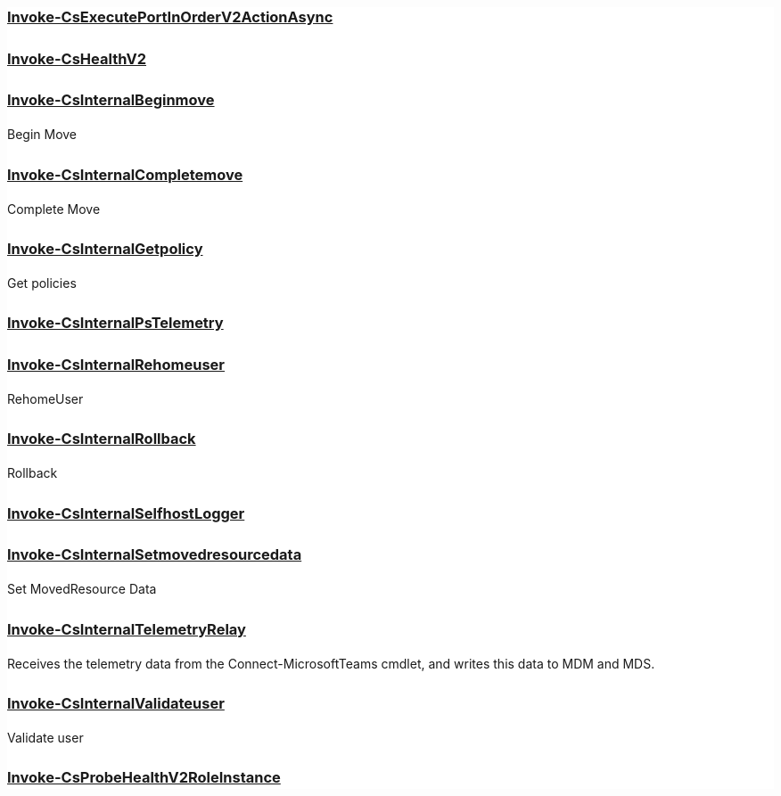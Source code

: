 
### [Invoke-CsExecutePortInOrderV2ActionAsync](Invoke-CsExecutePortInOrderV2ActionAsync.md)


### [Invoke-CsHealthV2](Invoke-CsHealthV2.md)


### [Invoke-CsInternalBeginmove](Invoke-CsInternalBeginmove.md)
Begin Move

### [Invoke-CsInternalCompletemove](Invoke-CsInternalCompletemove.md)
Complete Move

### [Invoke-CsInternalGetpolicy](Invoke-CsInternalGetpolicy.md)
Get policies

### [Invoke-CsInternalPsTelemetry](Invoke-CsInternalPsTelemetry.md)


### [Invoke-CsInternalRehomeuser](Invoke-CsInternalRehomeuser.md)
RehomeUser

### [Invoke-CsInternalRollback](Invoke-CsInternalRollback.md)
Rollback

### [Invoke-CsInternalSelfhostLogger](Invoke-CsInternalSelfhostLogger.md)


### [Invoke-CsInternalSetmovedresourcedata](Invoke-CsInternalSetmovedresourcedata.md)
Set MovedResource Data

### [Invoke-CsInternalTelemetryRelay](Invoke-CsInternalTelemetryRelay.md)
Receives the telemetry data from the Connect-MicrosoftTeams cmdlet, and writes this data to MDM and MDS.

### [Invoke-CsInternalValidateuser](Invoke-CsInternalValidateuser.md)
Validate user

### [Invoke-CsProbeHealthV2RoleInstance](Invoke-CsProbeHealthV2RoleInstance.md)
